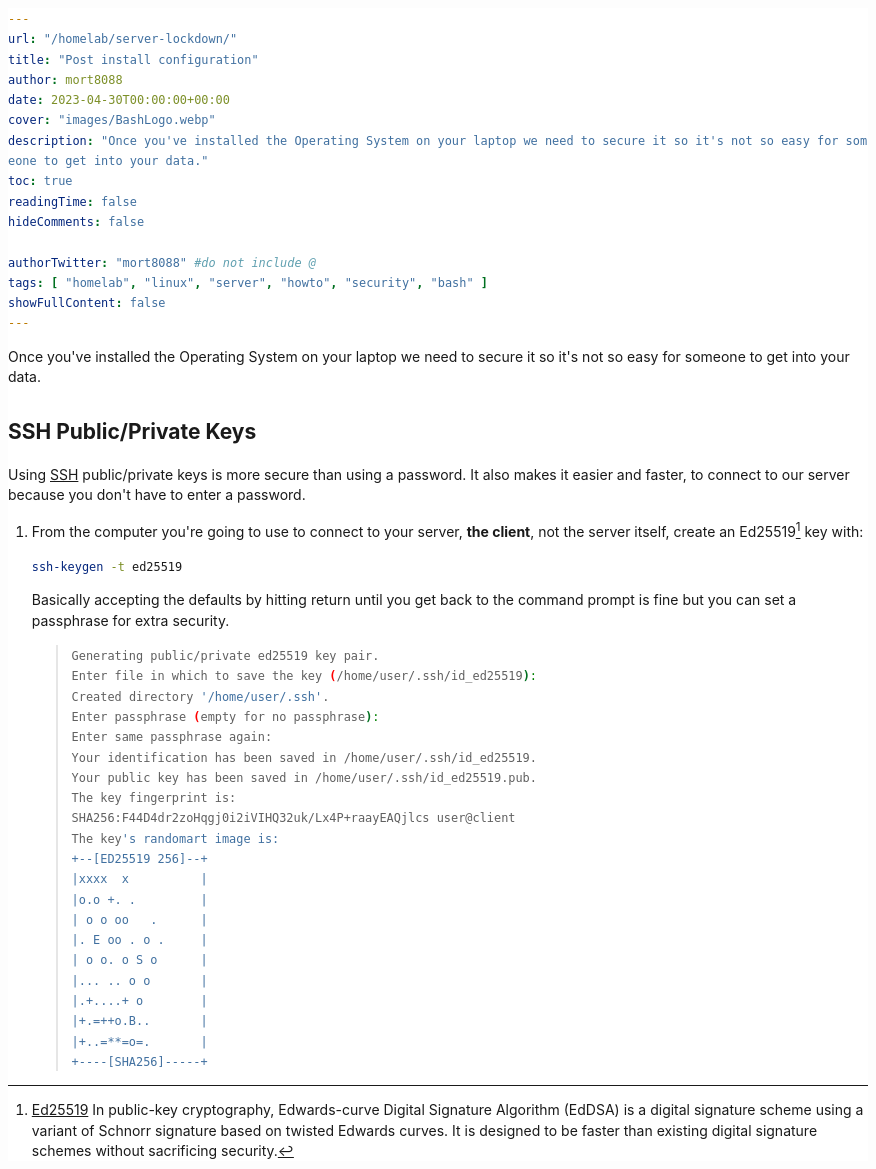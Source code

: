 ```yaml
---
url: "/homelab/server-lockdown/"
title: "Post install configuration"
author: mort8088
date: 2023-04-30T00:00:00+00:00
cover: "images/BashLogo.webp"
description: "Once you've installed the Operating System on your laptop we need to secure it so it's not so easy for someone to get into your data."
toc: true
readingTime: false
hideComments: false

authorTwitter: "mort8088" #do not include @
tags: [ "homelab", "linux", "server", "howto", "security", "bash" ]
showFullContent: false
---
```


Once you've installed the Operating System on your laptop we need to secure it so it's not so easy for someone to get into your data.

## SSH Public/Private Keys

Using [SSH](https://en.wikipedia.org/wiki/Secure_Shell) public/private keys is more secure than using a password. It also makes it easier and faster, to connect to our server because you don't have to enter a password.

1. From the computer you're going to use to connect to your server, **the client**, not the server itself, create an Ed25519[^1] key with:

    ``` bash
    ssh-keygen -t ed25519
    ```

    Basically accepting the defaults by hitting return until you get back to the command prompt is fine but you can set a passphrase for extra security.

    > ``` bash
    > Generating public/private ed25519 key pair.
    > Enter file in which to save the key (/home/user/.ssh/id_ed25519):
    > Created directory '/home/user/.ssh'.
    > Enter passphrase (empty for no passphrase):
    > Enter same passphrase again:
    > Your identification has been saved in /home/user/.ssh/id_ed25519.
    > Your public key has been saved in /home/user/.ssh/id_ed25519.pub.
    > The key fingerprint is:
    > SHA256:F44D4dr2zoHqgj0i2iVIHQ32uk/Lx4P+raayEAQjlcs user@client
    > The key's randomart image is:
    > +--[ED25519 256]--+
    > |xxxx  x          |
    > |o.o +. .         |
    > | o o oo   .      |
    > |. E oo . o .     |
    > | o o. o S o      |
    > |... .. o o       |
    > |.+....+ o        |
    > |+.=++o.B..       |
    > |+..=**=o=.       |
    > +----[SHA256]-----+
    > ```


[^1]: [Ed25519](https://linux-audit.com/using-ed25519-openssh-keys-instead-of-dsa-rsa-ecdsa/) In public-key cryptography, Edwards-curve Digital Signature Algorithm (EdDSA) is a digital signature scheme using a variant of Schnorr signature based on twisted Edwards curves. It is designed to be faster than existing digital signature schemes without sacrificing security.
[^2]: [MITM](https://en.wikipedia.org/wiki/Man-in-the-middle_attack) In cryptography and computer security, a man-in-the-middle attack is a cyberattack where the attacker secretly relays and possibly alters the communications between two parties who believe that they are directly communicating with each other, as the attacker has inserted themselves between the two parties.